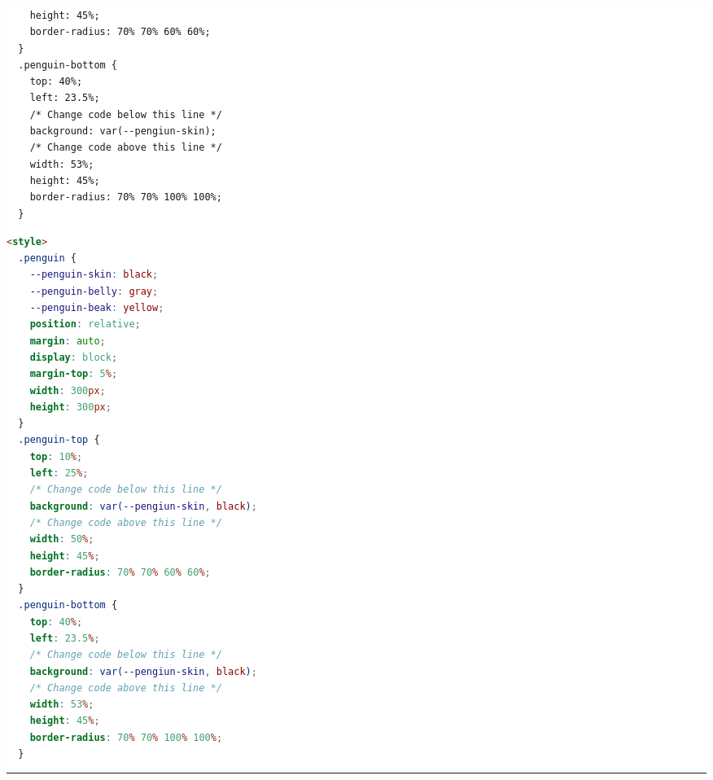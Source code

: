 ```html
    height: 45%;
    border-radius: 70% 70% 60% 60%;
  }
  .penguin-bottom {
    top: 40%;
    left: 23.5%;
    /* Change code below this line */
    background: var(--pengiun-skin);
    /* Change code above this line */
    width: 53%;
    height: 45%;
    border-radius: 70% 70% 100% 100%;
  }
```

```html
<style>
  .penguin {
    --penguin-skin: black;
    --penguin-belly: gray;
    --penguin-beak: yellow;
    position: relative;
    margin: auto;
    display: block;
    margin-top: 5%;
    width: 300px;
    height: 300px;
  }
  .penguin-top {
    top: 10%;
    left: 25%;
    /* Change code below this line */
    background: var(--pengiun-skin, black);
    /* Change code above this line */
    width: 50%;
    height: 45%;
    border-radius: 70% 70% 60% 60%;
  }
  .penguin-bottom {
    top: 40%;
    left: 23.5%;
    /* Change code below this line */
    background: var(--pengiun-skin, black);
    /* Change code above this line */
    width: 53%;
    height: 45%;
    border-radius: 70% 70% 100% 100%;
  }
```

-----

